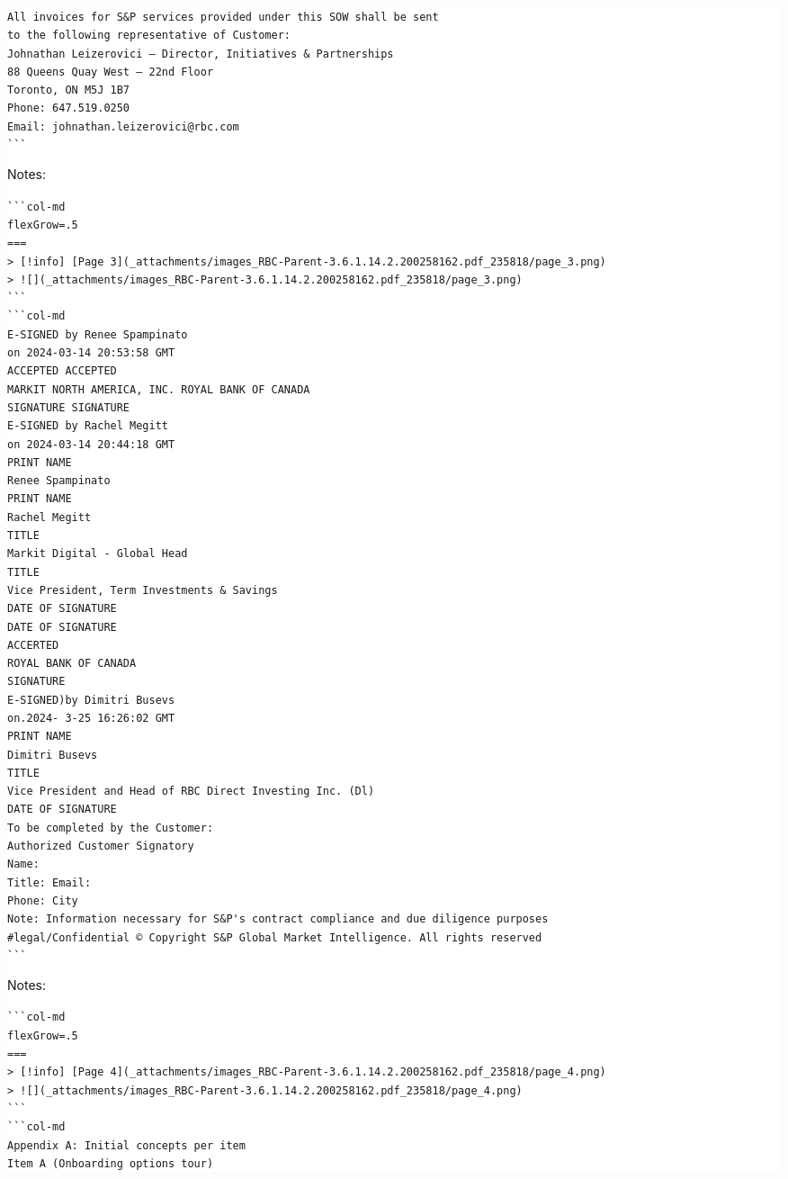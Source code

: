 ````col
All invoices for S&P services provided under this SOW shall be sent
to the following representative of Customer:  
Johnathan Leizerovici — Director, Initiatives & Partnerships
88 Queens Quay West — 22nd Floor  
Toronto, ON M5J 1B7  
Phone: 647.519.0250  
Email: johnathan.leizerovici@rbc.com  
```
````
Notes:    
````col
```col-md
flexGrow=.5
===
> [!info] [Page 3](_attachments/images_RBC-Parent-3.6.1.14.2.200258162.pdf_235818/page_3.png)
> ![](_attachments/images_RBC-Parent-3.6.1.14.2.200258162.pdf_235818/page_3.png)
```  
```col-md
E-SIGNED by Renee Spampinato
on 2024-03-14 20:53:58 GMT  
ACCEPTED ACCEPTED
MARKIT NORTH AMERICA, INC. ROYAL BANK OF CANADA
SIGNATURE SIGNATURE  
E-SIGNED by Rachel Megitt
on 2024-03-14 20:44:18 GMT  
PRINT NAME  
Renee Spampinato  
PRINT NAME  
Rachel Megitt  
TITLE
Markit Digital - Global Head  
TITLE  
Vice President, Term Investments & Savings  
DATE OF SIGNATURE  
DATE OF SIGNATURE  
ACCERTED  
ROYAL BANK OF CANADA  
SIGNATURE  
E-SIGNED)by Dimitri Busevs
on.2024- 3-25 16:26:02 GMT  
PRINT NAME  
Dimitri Busevs  
TITLE  
Vice President and Head of RBC Direct Investing Inc. (Dl)  
DATE OF SIGNATURE
To be completed by the Customer:
Authorized Customer Signatory
Name:
Title: Email:
Phone: City  
Note: Information necessary for S&P's contract compliance and due diligence purposes  
#legal/Confidential © Copyright S&P Global Market Intelligence. All rights reserved  
```
````
Notes:    
````col
```col-md
flexGrow=.5
===
> [!info] [Page 4](_attachments/images_RBC-Parent-3.6.1.14.2.200258162.pdf_235818/page_4.png)
> ![](_attachments/images_RBC-Parent-3.6.1.14.2.200258162.pdf_235818/page_4.png)
```  
```col-md
Appendix A: Initial concepts per item  
Item A (Onboarding options tour)  
````